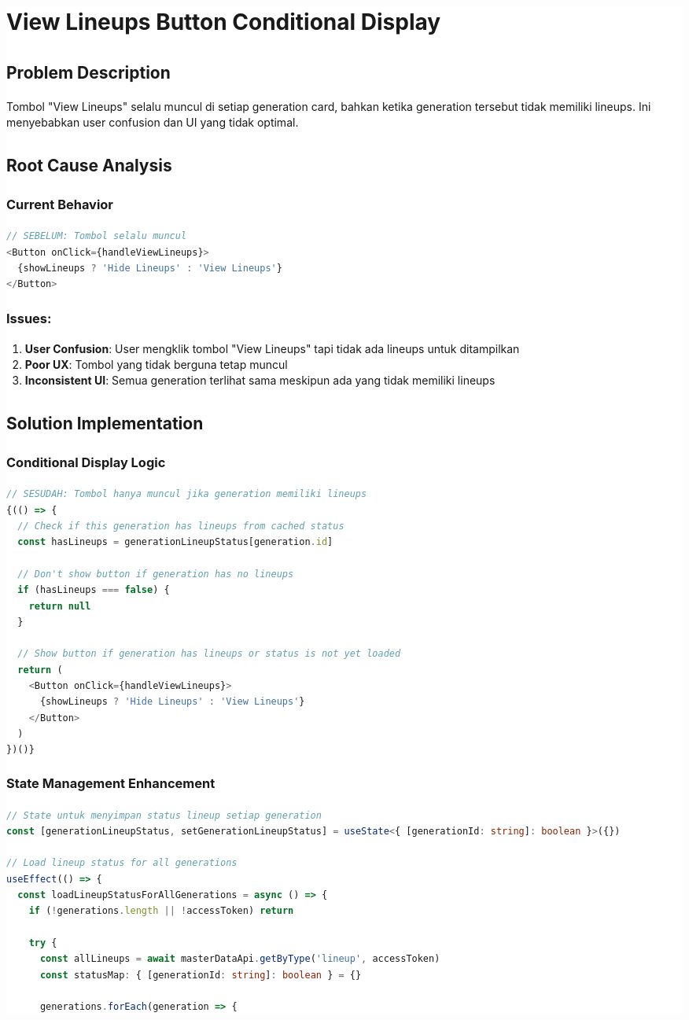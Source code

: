 # View Lineups Button Conditional Display

## Problem Description
Tombol "View Lineups" selalu muncul di setiap generation card, bahkan ketika generation tersebut tidak memiliki lineups. Ini menyebabkan user confusion dan UI yang tidak optimal.

## Root Cause Analysis

### Current Behavior
```typescript
// SEBELUM: Tombol selalu muncul
<Button onClick={handleViewLineups}>
  {showLineups ? 'Hide Lineups' : 'View Lineups'}
</Button>
```

### Issues:
1. **User Confusion**: User mengklik tombol "View Lineups" tapi tidak ada lineups untuk ditampilkan
2. **Poor UX**: Tombol yang tidak berguna tetap muncul
3. **Inconsistent UI**: Semua generation terlihat sama meskipun ada yang tidak memiliki lineups

## Solution Implementation

### Conditional Display Logic
```typescript
// SESUDAH: Tombol hanya muncul jika generation memiliki lineups
{(() => {
  // Check if this generation has lineups from cached status
  const hasLineups = generationLineupStatus[generation.id]
  
  // Don't show button if generation has no lineups
  if (hasLineups === false) {
    return null
  }
  
  // Show button if generation has lineups or status is not yet loaded
  return (
    <Button onClick={handleViewLineups}>
      {showLineups ? 'Hide Lineups' : 'View Lineups'}
    </Button>
  )
})()}
```

### State Management Enhancement
```typescript
// State untuk menyimpan status lineup setiap generation
const [generationLineupStatus, setGenerationLineupStatus] = useState<{ [generationId: string]: boolean }>({})

// Load lineup status for all generations
useEffect(() => {
  const loadLineupStatusForAllGenerations = async () => {
    if (!generations.length || !accessToken) return
    
    try {
      const allLineups = await masterDataApi.getByType('lineup', accessToken)
      const statusMap: { [generationId: string]: boolean } = {}
      
      generations.forEach(generation => {
```